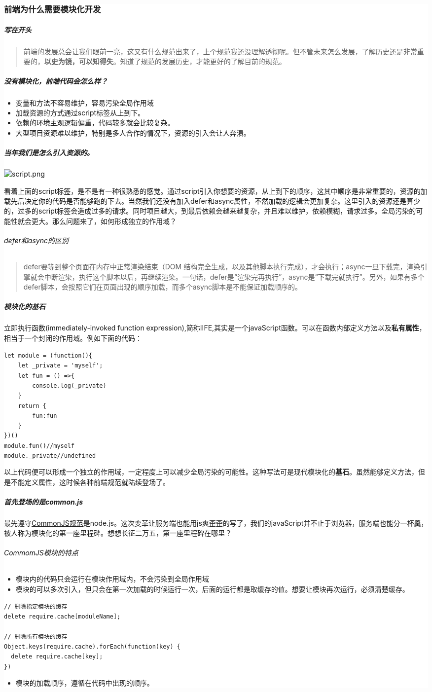 ### 前端为什么需要模块化开发

##### 写在开头

> 前端的发展总会让我们眼前一亮，这又有什么规范出来了，上个规范我还没理解透彻呢。但不管未来怎么发展，了解历史还是非常重要的，**以史为镜，可以知得失**。知道了规范的发展历史，才能更好的了解目前的规范。

##### 没有模块化，前端代码会怎么样？

- 变量和方法不容易维护，容易污染全局作用域
- 加载资源的方式通过script标签从上到下。
- 依赖的环境主观逻辑偏重，代码较多就会比较复杂。
- 大型项目资源难以维护，特别是多人合作的情况下，资源的引入会让人奔溃。

##### 当年我们是怎么引入资源的。

![script.png](https://upload-images.jianshu.io/upload_images/9590646-a4c180cd177e2ff4.png?imageMogr2/auto-orient/strip%7CimageView2/2/w/1240)

看着上面的script标签，是不是有一种很熟悉的感觉。通过script引入你想要的资源，从上到下的顺序，这其中顺序是非常重要的，资源的加载先后决定你的代码是否能够跑的下去。当然我们还没有加入defer和async属性，不然加载的逻辑会更加复杂。这里引入的资源还是算少的，过多的script标签会造成过多的请求。同时项目越大，到最后依赖会越来越复杂，并且难以维护，依赖模糊，请求过多。全局污染的可能性就会更大。那么问题来了，如何形成独立的作用域？

###### defer和async的区别
> defer要等到整个页面在内存中正常渲染结束（DOM 结构完全生成，以及其他脚本执行完成），才会执行；async一旦下载完，渲染引擎就会中断渲染，执行这个脚本以后，再继续渲染。一句话，defer是“渲染完再执行”，async是“下载完就执行”。另外，如果有多个defer脚本，会按照它们在页面出现的顺序加载，而多个async脚本是不能保证加载顺序的。


##### 模块化的基石
立即执行函数(immediately-invoked function expression),简称IIFE,其实是一个javaScript函数。可以在函数内部定义方法以及**私有属性**，相当于一个封闭的作用域。例如下面的代码：
```
let module = (function(){
    let _private = 'myself';
    let fun = () =>{
        console.log(_private)
    }
    return {
        fun:fun
    }
})()
module.fun()//myself
module._private//undefined
```
以上代码便可以形成一个独立的作用域，一定程度上可以减少全局污染的可能性。这种写法可是现代模块化的**基石**。虽然能够定义方法，但是不能定义属性，这时候各种前端规范就陆续登场了。

##### 首先登场的是common.js
最先遵守[CommonJS规范](http://wiki.commonjs.org/wiki/CommonJS)是node.js。这次变革让服务端也能用js爽歪歪的写了，我们的javaScript并不止于浏览器，服务端也能分一杯羹，被人称为模块化的第一座里程碑。想想长征二万五，第一座里程碑在哪里？

###### CommomJS模块的特点
- 模块内的代码只会运行在模块作用域内，不会污染到全局作用域
- 模块的可以多次引入，但只会在第一次加载的时候运行一次，后面的运行都是取缓存的值。想要让模块再次运行，必须清楚缓存。
```
// 删除指定模块的缓存
delete require.cache[moduleName];

// 删除所有模块的缓存
Object.keys(require.cache).forEach(function(key) {
  delete require.cache[key];
})
```
- 模块的加载顺序，遵循在代码中出现的顺序。
